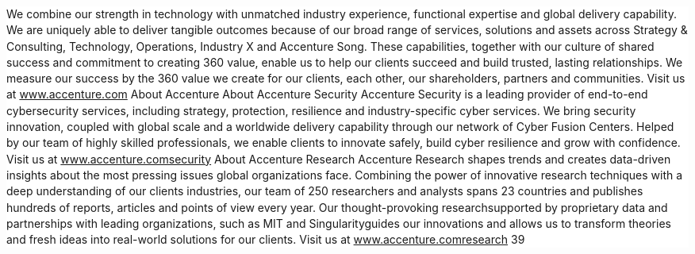 We combine our strength in technology with unmatched 
industry experience, functional expertise and global 
delivery capability. We are uniquely able to deliver 
tangible outcomes because of our broad range of 
services, solutions and assets across Strategy \& 
Consulting, Technology, Operations, Industry X and 
Accenture Song. These capabilities, together with our 
culture of shared success and commitment to creating 
360 value, enable us to help our clients succeed and 
build trusted, lasting relationships. We measure our 
success by the 360 value we create for our clients, each 
other, our shareholders, partners and communities.
Visit us at www.accenture.com
About Accenture
About Accenture Security
Accenture Security is a leading provider of end\-to\-end cybersecurity services, including 
strategy, protection, resilience and industry\-specific cyber services. We bring security 
innovation, coupled with global scale and a worldwide delivery capability through our 
network of Cyber Fusion Centers. Helped by our team of highly skilled professionals, we 
enable clients to innovate safely, build cyber resilience and grow with confidence.
Visit us at www.accenture.comsecurity 
About Accenture Research
Accenture Research shapes trends and creates data\-driven insights about the most 
pressing issues global organizations face. Combining the power of innovative research 
techniques with a deep understanding of our clients industries, our team of 250 
researchers and analysts spans 23 countries and publishes hundreds of reports, articles 
and points of view every year. Our thought\-provoking researchsupported by 
proprietary data and partnerships with leading organizations, such as MIT and 
Singularityguides our innovations and allows us to transform theories and fresh ideas 
into real\-world solutions for our clients.
Visit us at www.accenture.comresearch 
39